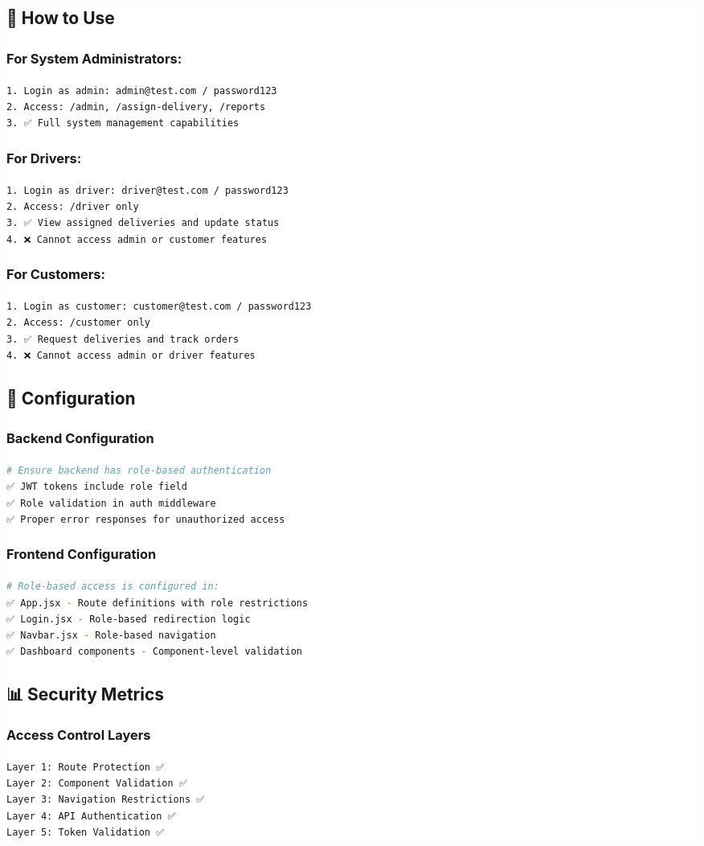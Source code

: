 ## 🚀 **How to Use**

### **For System Administrators:**
```bash
1. Login as admin: admin@test.com / password123
2. Access: /admin, /assign-delivery, /reports
3. ✅ Full system management capabilities
```

### **For Drivers:**
```bash
1. Login as driver: driver@test.com / password123
2. Access: /driver only
3. ✅ View assigned deliveries and update status
4. ❌ Cannot access admin or customer features
```

### **For Customers:**
```bash
1. Login as customer: customer@test.com / password123
2. Access: /customer only
3. ✅ Request deliveries and track orders
4. ❌ Cannot access admin or driver features
```

## 🔧 **Configuration**

### **Backend Configuration**
```bash
# Ensure backend has role-based authentication
✅ JWT tokens include role field
✅ Role validation in auth middleware
✅ Proper error responses for unauthorized access
```

### **Frontend Configuration**
```bash
# Role-based access is configured in:
✅ App.jsx - Route definitions with role restrictions
✅ Login.jsx - Role-based redirection logic
✅ Navbar.jsx - Role-based navigation
✅ Dashboard components - Component-level validation
```

## 📊 **Security Metrics**

### **Access Control Layers**
```bash
Layer 1: Route Protection ✅
Layer 2: Component Validation ✅
Layer 3: Navigation Restrictions ✅
Layer 4: API Authentication ✅
Layer 5: Token Validation ✅
```
